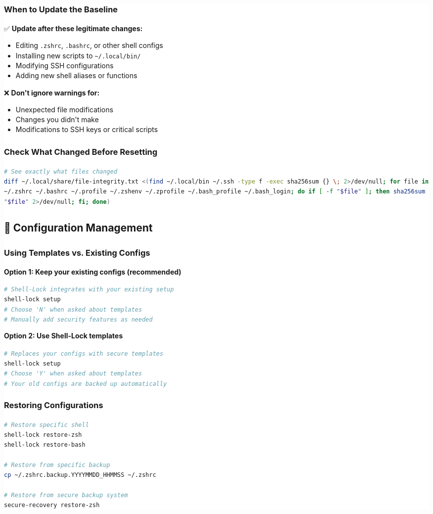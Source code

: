 ### When to Update the Baseline

✅ **Update after these legitimate changes:**

- Editing `.zshrc`, `.bashrc`, or other shell configs
- Installing new scripts to `~/.local/bin/`
- Modifying SSH configurations
- Adding new shell aliases or functions

❌ **Don't ignore warnings for:**

- Unexpected file modifications
- Changes you didn't make
- Modifications to SSH keys or critical scripts

### Check What Changed Before Resetting

```bash
# See exactly what files changed
diff ~/.local/share/file-integrity.txt <(find ~/.local/bin ~/.ssh -type f -exec sha256sum {} \; 2>/dev/null; for file in ~/.zshrc ~/.bashrc ~/.profile ~/.zshenv ~/.zprofile ~/.bash_profile ~/.bash_login; do if [ -f "$file" ]; then sha256sum "$file" 2>/dev/null; fi; done)
```

## 🔧 Configuration Management

### Using Templates vs. Existing Configs

**Option 1: Keep your existing configs (recommended)**

```bash
# Shell-Lock integrates with your existing setup
shell-lock setup
# Choose 'N' when asked about templates
# Manually add security features as needed
```

**Option 2: Use Shell-Lock templates**

```bash
# Replaces your configs with secure templates
shell-lock setup
# Choose 'Y' when asked about templates
# Your old configs are backed up automatically
```

### Restoring Configurations

```bash
# Restore specific shell
shell-lock restore-zsh
shell-lock restore-bash

# Restore from specific backup
cp ~/.zshrc.backup.YYYYMMDD_HHMMSS ~/.zshrc

# Restore from secure backup system
secure-recovery restore-zsh
```
